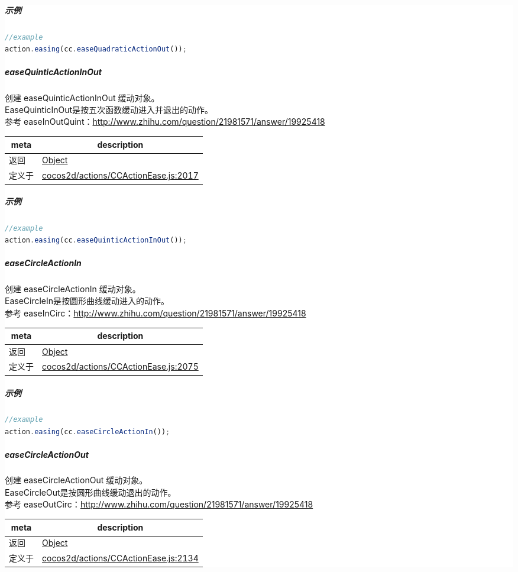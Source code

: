 
##### 示例

```js
//example
action.easing(cc.easeQuadraticActionOut());
```

##### easeQuinticActionInOut

创建 easeQuinticActionInOut 缓动对象。<br />
EaseQuinticInOut是按五次函数缓动进入并退出的动作。<br />
参考 easeInOutQuint：http://www.zhihu.com/question/21981571/answer/19925418

| meta | description |
|------|-------------|
| 返回 | <a href="https://developer.mozilla.org/en/JavaScript/Reference/Global_Objects/Object" class="crosslink external" target="_blank">Object</a> 
| 定义于 | [cocos2d/actions/CCActionEase.js:2017](https://github.com/cocos-creator/engine/blob/de46973d0b5edcff4f973186ce89752080cb6b7c/cocos2d/actions/CCActionEase.js#L2017) |


##### 示例

```js
//example
action.easing(cc.easeQuinticActionInOut());
```

##### easeCircleActionIn

创建 easeCircleActionIn 缓动对象。<br />
EaseCircleIn是按圆形曲线缓动进入的动作。<br />
参考 easeInCirc：http://www.zhihu.com/question/21981571/answer/19925418

| meta | description |
|------|-------------|
| 返回 | <a href="https://developer.mozilla.org/en/JavaScript/Reference/Global_Objects/Object" class="crosslink external" target="_blank">Object</a> 
| 定义于 | [cocos2d/actions/CCActionEase.js:2075](https://github.com/cocos-creator/engine/blob/de46973d0b5edcff4f973186ce89752080cb6b7c/cocos2d/actions/CCActionEase.js#L2075) |


##### 示例

```js
//example
action.easing(cc.easeCircleActionIn());
```

##### easeCircleActionOut

创建 easeCircleActionOut 缓动对象。<br />
EaseCircleOut是按圆形曲线缓动退出的动作。<br />
参考 easeOutCirc：http://www.zhihu.com/question/21981571/answer/19925418

| meta | description |
|------|-------------|
| 返回 | <a href="https://developer.mozilla.org/en/JavaScript/Reference/Global_Objects/Object" class="crosslink external" target="_blank">Object</a> 
| 定义于 | [cocos2d/actions/CCActionEase.js:2134](https://github.com/cocos-creator/engine/blob/de46973d0b5edcff4f973186ce89752080cb6b7c/cocos2d/actions/CCActionEase.js#L2134) |
